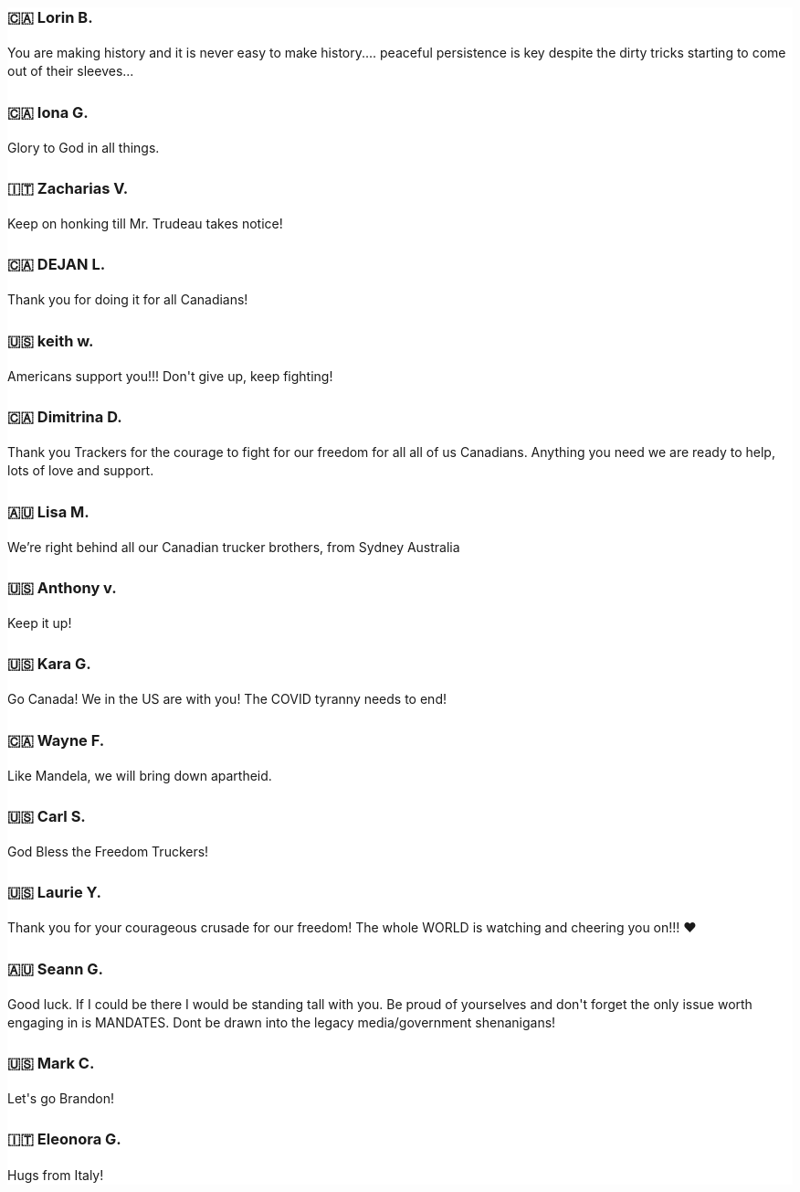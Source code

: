 ### 🇨🇦 Lorin B.
You are making history and it is never easy to make history.... peaceful persistence is key despite the dirty tricks starting to come out of their sleeves...

### 🇨🇦 Iona G.
Glory to God in all things.

### 🇮🇹 Zacharias V.
Keep on honking till Mr. Trudeau takes notice!

### 🇨🇦 DEJAN L.
Thank you for doing it for all Canadians!

### 🇺🇸 keith w.
Americans support you!!!  Don't give up, keep fighting!

### 🇨🇦 Dimitrina D.
Thank you Trackers for the courage to fight for our freedom for all all of us  Canadians. Anything you need we are ready to help, lots of love and support.<br />

### 🇦🇺 Lisa M.
We’re right behind all our Canadian trucker brothers, from Sydney Australia  

### 🇺🇸 Anthony v.
Keep it up!

### 🇺🇸 Kara G.
Go Canada! We in the US are with you! The COVID tyranny needs to end!

### 🇨🇦 Wayne F.
Like Mandela, we will bring down apartheid.

### 🇺🇸 Carl S.
God Bless the Freedom Truckers!

### 🇺🇸 Laurie Y.
Thank you for your courageous crusade for our freedom!  The whole WORLD is watching and cheering you on!!! ♥️

### 🇦🇺 Seann G.
Good luck.  If I could be there I would be standing tall with you.  Be proud of yourselves and don't forget the only issue worth engaging in is MANDATES.  Dont be drawn into the legacy media/government shenanigans!

### 🇺🇸 Mark C.
Let's go Brandon!

### 🇮🇹 Eleonora G.
Hugs from Italy!
